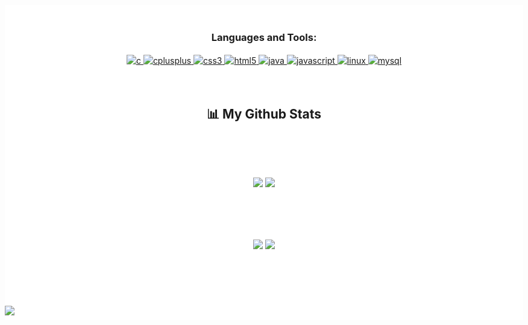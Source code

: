 </p>

<br>

<h3 align="center">Languages and Tools:</h3>
<p align="center"> <a href="https://www.cprogramming.com/" target="_blank" rel="noreferrer"> <img src="https://raw.githubusercontent.com/devicons/devicon/master/icons/c/c-original.svg" alt="c" width="40" height="40"/> </a> <a href="https://www.w3schools.com/cpp/" target="_blank" rel="noreferrer"> <img src="https://raw.githubusercontent.com/devicons/devicon/master/icons/cplusplus/cplusplus-original.svg" alt="cplusplus" width="40" height="40"/> </a> <a href="https://www.w3schools.com/css/" target="_blank" rel="noreferrer"> <img src="https://raw.githubusercontent.com/devicons/devicon/master/icons/css3/css3-original-wordmark.svg" alt="css3" width="40" height="40"/> </a> <a href="https://www.w3.org/html/" target="_blank" rel="noreferrer"> <img src="https://raw.githubusercontent.com/devicons/devicon/master/icons/html5/html5-original-wordmark.svg" alt="html5" width="40" height="40"/> </a> <a href="https://www.java.com" target="_blank" rel="noreferrer"> <img src="https://raw.githubusercontent.com/devicons/devicon/master/icons/java/java-original.svg" alt="java" width="40" height="40"/> </a> <a href="https://developer.mozilla.org/en-US/docs/Web/JavaScript" target="_blank" rel="noreferrer"> <img src="https://raw.githubusercontent.com/devicons/devicon/master/icons/javascript/javascript-original.svg" alt="javascript" width="40" height="40"/> </a> <a href="https://www.linux.org/" target="_blank" rel="noreferrer"> <img src="https://raw.githubusercontent.com/devicons/devicon/master/icons/linux/linux-original.svg" alt="linux" width="40" height="40"/> </a> <a href="https://www.mysql.com/" target="_blank" rel="noreferrer"> <img src="https://raw.githubusercontent.com/devicons/devicon/master/icons/mysql/mysql-original-wordmark.svg" alt="mysql" width="40" height="40"/> </a> </p>



<br>

<h2 align="center">📊 My Github Stats<h2>
    </br>
     <p align="center">
   <img align="center" src="https://github-readme-streak-stats.herokuapp.com/?user=Jhala26&theme=radical" width="48%" />
   <img align="center" src="https://github-readme-stats.vercel.app/api?username=Jhala26&show_icons=true&theme=radical" width="48%" />
  </p>
  
  </br>



  
   
    
  <p align="center">
      <img align="center" src="https://github-readme-stats.vercel.app/api/top-langs/?username=Jhala26&theme=radical&langs_count=9"  width="24%"/>
   
   <img align="center" src="https://activity-graph.herokuapp.com/graph?username=Jhala26&theme=gruvbox&hide_border=true&area=true"  width="70%"/>
   
</p>

<br>






<br>


  
 <img  src="https://raw.githubusercontent.com/Trilokia/Trilokia/379277808c61ef204768a61bbc5d25bc7798ccf1/bottom_header.svg" />
 
 
 
